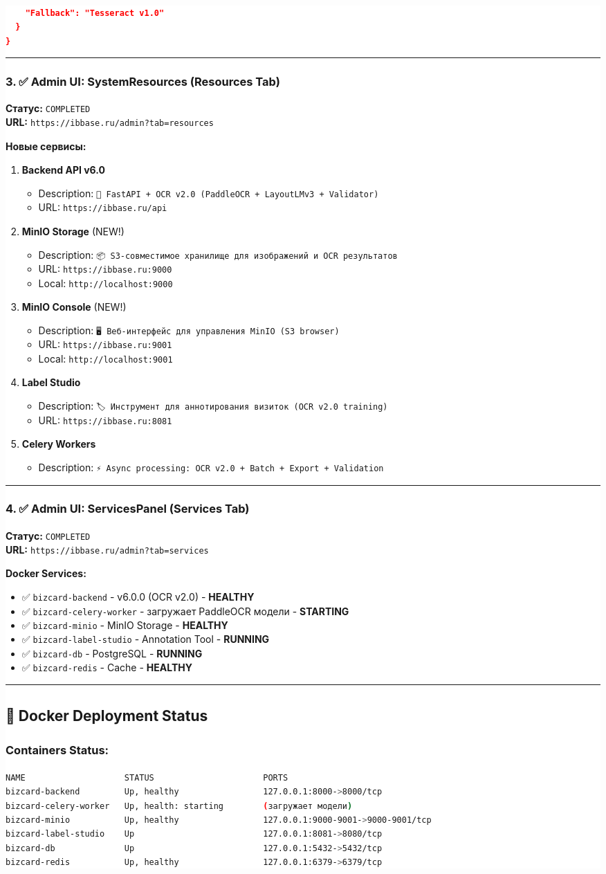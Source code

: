 ```json
    "Fallback": "Tesseract v1.0"
  }
}
```

---

### 3. ✅ Admin UI: SystemResources (Resources Tab)
**Статус:** `COMPLETED`  
**URL:** `https://ibbase.ru/admin?tab=resources`

**Новые сервисы:**
1. **Backend API v6.0**
   - Description: `🚀 FastAPI + OCR v2.0 (PaddleOCR + LayoutLMv3 + Validator)`
   - URL: `https://ibbase.ru/api`

2. **MinIO Storage** (NEW!)
   - Description: `📦 S3-совместимое хранилище для изображений и OCR результатов`
   - URL: `https://ibbase.ru:9000`
   - Local: `http://localhost:9000`

3. **MinIO Console** (NEW!)
   - Description: `🖥️ Веб-интерфейс для управления MinIO (S3 browser)`
   - URL: `https://ibbase.ru:9001`
   - Local: `http://localhost:9001`

4. **Label Studio**
   - Description: `🏷️ Инструмент для аннотирования визиток (OCR v2.0 training)`
   - URL: `https://ibbase.ru:8081`

5. **Celery Workers**
   - Description: `⚡ Async processing: OCR v2.0 + Batch + Export + Validation`

---

### 4. ✅ Admin UI: ServicesPanel (Services Tab)
**Статус:** `COMPLETED`  
**URL:** `https://ibbase.ru/admin?tab=services`

**Docker Services:**
- ✅ `bizcard-backend` - v6.0.0 (OCR v2.0) - **HEALTHY**
- ✅ `bizcard-celery-worker` - загружает PaddleOCR модели - **STARTING**
- ✅ `bizcard-minio` - MinIO Storage - **HEALTHY**
- ✅ `bizcard-label-studio` - Annotation Tool - **RUNNING**
- ✅ `bizcard-db` - PostgreSQL - **RUNNING**
- ✅ `bizcard-redis` - Cache - **HEALTHY**

---

## 🐳 Docker Deployment Status

### Containers Status:
```bash
NAME                    STATUS                      PORTS
bizcard-backend         Up, healthy                 127.0.0.1:8000->8000/tcp
bizcard-celery-worker   Up, health: starting        (загружает модели)
bizcard-minio           Up, healthy                 127.0.0.1:9000-9001->9000-9001/tcp
bizcard-label-studio    Up                          127.0.0.1:8081->8080/tcp
bizcard-db              Up                          127.0.0.1:5432->5432/tcp
bizcard-redis           Up, healthy                 127.0.0.1:6379->6379/tcp
```
